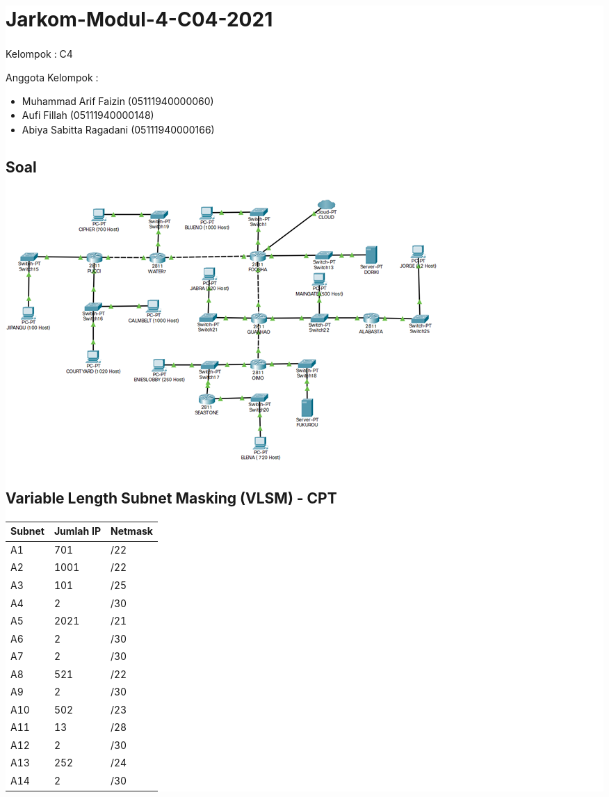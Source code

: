 # Jarkom-Modul-4-C04-2021

Kelompok : C4

Anggota Kelompok :

- Muhammad Arif Faizin (05111940000060)
- Aufi Fillah (05111940000148)
- Abiya Sabitta Ragadani (05111940000166)

## Soal

![Topologi](img/soal.png)

## Variable Length Subnet Masking (VLSM) - CPT

| Subnet   | Jumlah IP   | Netmask   |
| -------- | ----------- | --------- |
| A1       | 701         | /22       |
| A2       | 1001        | /22       |
| A3       | 101         | /25       |
| A4       | 2           | /30       |
| A5       | 2021        | /21       |
| A6       | 2           | /30       |
| A7       | 2           | /30       |
| A8       | 521         | /22       |
| A9       | 2           | /30       |
| A10      | 502         | /23       |
| A11      | 13          | /28       |
| A12      | 2           | /30       |
| A13      | 252         | /24       |
| A14      | 2           | /30       |